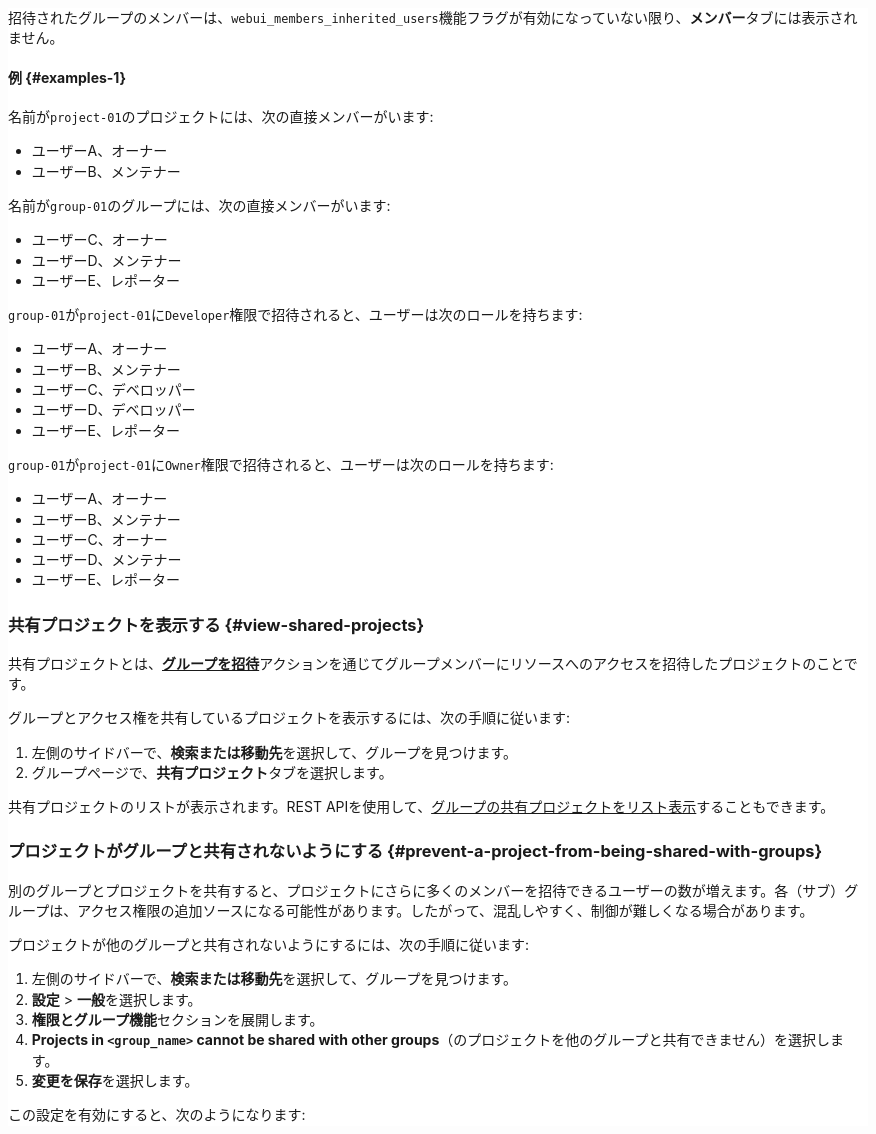 招待されたグループのメンバーは、`webui_members_inherited_users`機能フラグが有効になっていない限り、**メンバー**タブには表示されません。

#### 例 {#examples-1}

名前が`project-01`のプロジェクトには、次の直接メンバーがいます:

- ユーザーA、オーナー
- ユーザーB、メンテナー

名前が`group-01`のグループには、次の直接メンバーがいます:

- ユーザーC、オーナー
- ユーザーD、メンテナー
- ユーザーE、レポーター

`group-01`が`project-01`に`Developer`権限で招待されると、ユーザーは次のロールを持ちます:

- ユーザーA、オーナー
- ユーザーB、メンテナー
- ユーザーC、デベロッパー
- ユーザーD、デベロッパー
- ユーザーE、レポーター

`group-01`が`project-01`に`Owner`権限で招待されると、ユーザーは次のロールを持ちます:

- ユーザーA、オーナー
- ユーザーB、メンテナー
- ユーザーC、オーナー
- ユーザーD、メンテナー
- ユーザーE、レポーター

### 共有プロジェクトを表示する {#view-shared-projects}

共有プロジェクトとは、[**グループを招待**](#invite-a-group-to-a-project)アクションを通じてグループメンバーにリソースへのアクセスを招待したプロジェクトのことです。

グループとアクセス権を共有しているプロジェクトを表示するには、次の手順に従います:

1. 左側のサイドバーで、**検索または移動先**を選択して、グループを見つけます。
1. グループページで、**共有プロジェクト**タブを選択します。

共有プロジェクトのリストが表示されます。REST APIを使用して、[グループの共有プロジェクトをリスト表示](../../../api/groups.md#list-shared-projects)することもできます。

### プロジェクトがグループと共有されないようにする {#prevent-a-project-from-being-shared-with-groups}

別のグループとプロジェクトを共有すると、プロジェクトにさらに多くのメンバーを招待できるユーザーの数が増えます。各（サブ）グループは、アクセス権限の追加ソースになる可能性があります。したがって、混乱しやすく、制御が難しくなる場合があります。

プロジェクトが他のグループと共有されないようにするには、次の手順に従います:

1. 左側のサイドバーで、**検索または移動先**を選択して、グループを見つけます。
1. **設定** > **一般**を選択します。
1. **権限とグループ機能**セクションを展開します。
1. **Projects in `<group_name>` cannot be shared with other groups**（のプロジェクトを他のグループと共有できません）を選択します。
1. **変更を保存**を選択します。

この設定を有効にすると、次のようになります:

